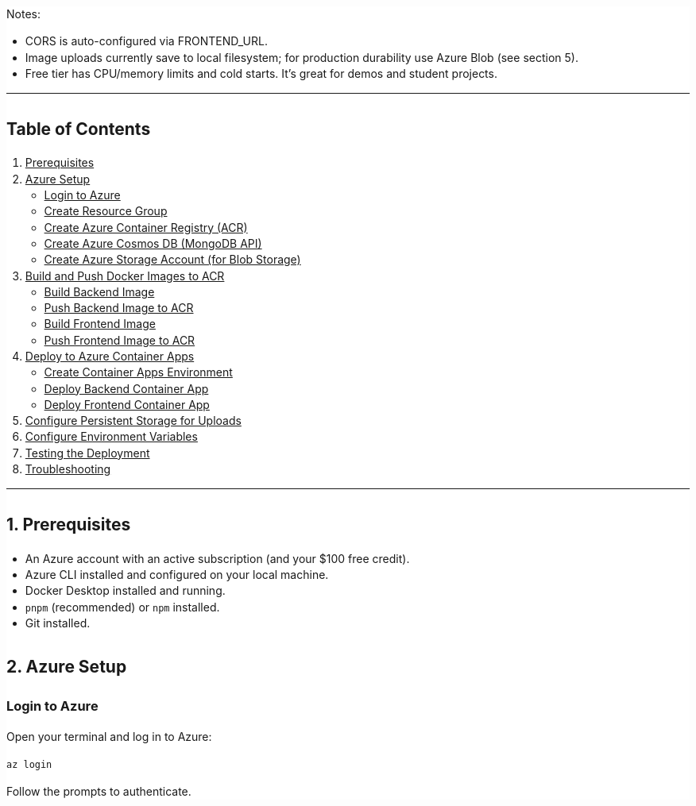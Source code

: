 Notes:
- CORS is auto-configured via FRONTEND_URL.
- Image uploads currently save to local filesystem; for production durability use Azure Blob (see section 5).
- Free tier has CPU/memory limits and cold starts. It’s great for demos and student projects.

---

## Table of Contents

1.  [Prerequisites](#prerequisites)
2.  [Azure Setup](#azure-setup)
    *   [Login to Azure](#login-to-azure)
    *   [Create Resource Group](#create-resource-group)
    *   [Create Azure Container Registry (ACR)](#create-azure-container-registry-acr)
    *   [Create Azure Cosmos DB (MongoDB API)](#create-azure-cosmos-db-mongodb-api)
    *   [Create Azure Storage Account (for Blob Storage)](#create-azure-storage-account-for-blob-storage)
3.  [Build and Push Docker Images to ACR](#build-and-push-docker-images-to-acr)
    *   [Build Backend Image](#build-backend-image)
    *   [Push Backend Image to ACR](#push-backend-image-to-acr)
    *   [Build Frontend Image](#build-frontend-image)
    *   [Push Frontend Image to ACR](#push-frontend-image-to-acr)
4.  [Deploy to Azure Container Apps](#deploy-to-azure-container-apps)
    *   [Create Container Apps Environment](#create-container-apps-environment)
    *   [Deploy Backend Container App](#deploy-backend-container-app)
    *   [Deploy Frontend Container App](#deploy-frontend-container-app)
5.  [Configure Persistent Storage for Uploads](#configure-persistent-storage-for-uploads)
6.  [Configure Environment Variables](#configure-environment-variables)
7.  [Testing the Deployment](#testing-the-deployment)
8.  [Troubleshooting](#troubleshooting)

---

## 1. Prerequisites

*   An Azure account with an active subscription (and your $100 free credit).
*   Azure CLI installed and configured on your local machine.
*   Docker Desktop installed and running.
*   `pnpm` (recommended) or `npm` installed.
*   Git installed.

## 2. Azure Setup

### Login to Azure

Open your terminal and log in to Azure:
```bash
az login
```
Follow the prompts to authenticate.
